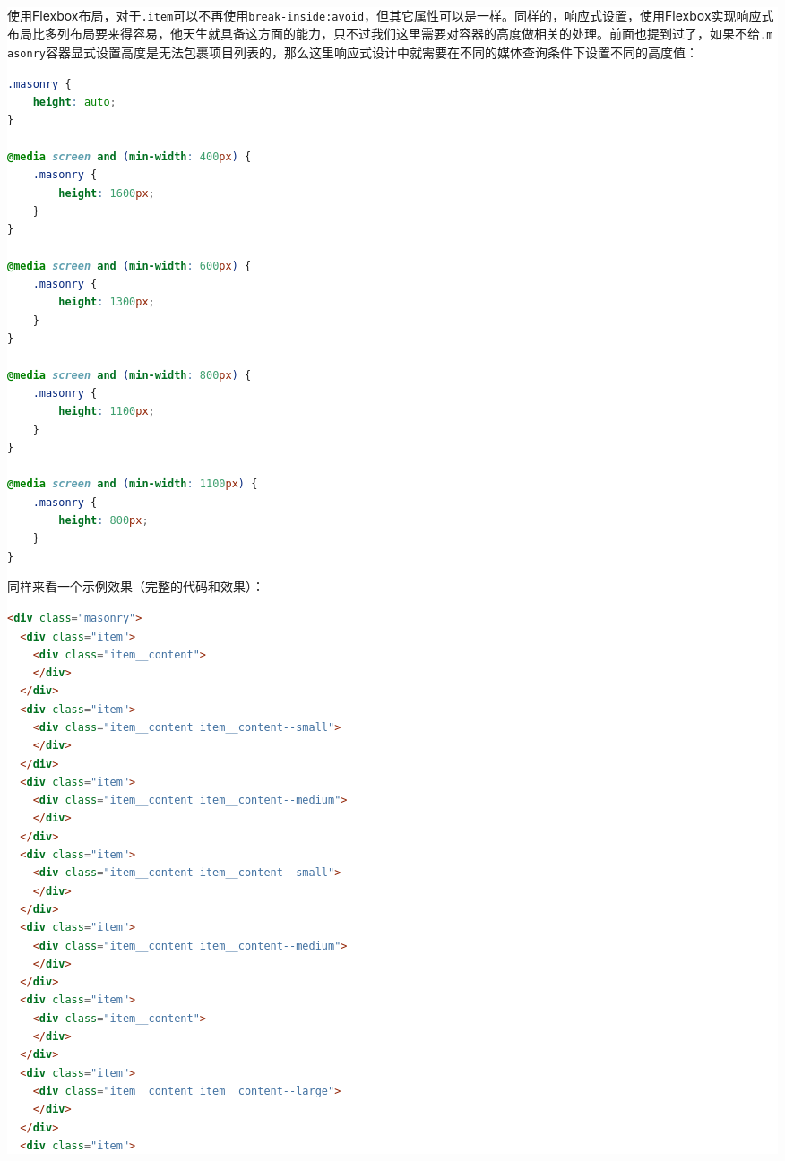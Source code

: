 使用Flexbox布局，对于`.item`可以不再使用`break-inside:avoid`，但其它属性可以是一样。同样的，响应式设置，使用Flexbox实现响应式布局比多列布局要来得容易，他天生就具备这方面的能力，只不过我们这里需要对容器的高度做相关的处理。前面也提到过了，如果不给`.masonry`容器显式设置高度是无法包裹项目列表的，那么这里响应式设计中就需要在不同的媒体查询条件下设置不同的高度值：
``` css
.masonry {
    height: auto;
}

@media screen and (min-width: 400px) {
    .masonry {
        height: 1600px;
    }
}

@media screen and (min-width: 600px) {
    .masonry {
        height: 1300px;
    }
}

@media screen and (min-width: 800px) {
    .masonry {
        height: 1100px;
    }
}

@media screen and (min-width: 1100px) {
    .masonry {
        height: 800px;
    }
}
```
同样来看一个示例效果（完整的代码和效果）：
``` html
<div class="masonry">
  <div class="item">
    <div class="item__content">
    </div>
  </div>
  <div class="item">
    <div class="item__content item__content--small">
    </div>
  </div>
  <div class="item">
    <div class="item__content item__content--medium">
    </div>
  </div>
  <div class="item">
    <div class="item__content item__content--small">
    </div>
  </div>
  <div class="item">
    <div class="item__content item__content--medium">
    </div>
  </div>
  <div class="item">
    <div class="item__content">
    </div>
  </div>
  <div class="item">
    <div class="item__content item__content--large">
    </div>
  </div>
  <div class="item">
```